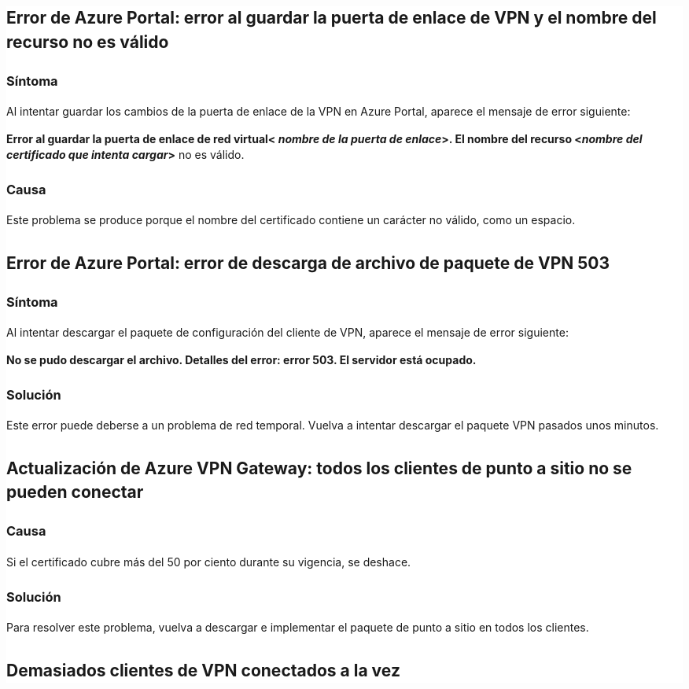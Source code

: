 ## <a name="azure-portal-error-failed-to-save-the-vpn-gateway-and-the-resource-name-is-invalid"></a>Error de Azure Portal: error al guardar la puerta de enlace de VPN y el nombre del recurso no es válido

### <a name="symptom"></a>Síntoma

Al intentar guardar los cambios de la puerta de enlace de la VPN en Azure Portal, aparece el mensaje de error siguiente: 

**Error al guardar la puerta de enlace de red virtual&lt; *nombre de la puerta de enlace*&gt;. El nombre del recurso &lt;*nombre del certificado que intenta cargar*&gt;** no es válido.

### <a name="cause"></a>Causa

Este problema se produce porque el nombre del certificado contiene un carácter no válido, como un espacio. 

## <a name="azure-portal-error-vpn-package-file-download-error-503"></a>Error de Azure Portal: error de descarga de archivo de paquete de VPN 503

### <a name="symptom"></a>Síntoma

Al intentar descargar el paquete de configuración del cliente de VPN, aparece el mensaje de error siguiente:

**No se pudo descargar el archivo. Detalles del error: error 503. El servidor está ocupado.**
 
### <a name="solution"></a>Solución

Este error puede deberse a un problema de red temporal. Vuelva a intentar descargar el paquete VPN pasados unos minutos.

## <a name="azure-vpn-gateway-upgrade-all-point-to-site-clients-are-unable-to-connect"></a>Actualización de Azure VPN Gateway: todos los clientes de punto a sitio no se pueden conectar

### <a name="cause"></a>Causa

Si el certificado cubre más del 50 por ciento durante su vigencia, se deshace.

### <a name="solution"></a>Solución

Para resolver este problema, vuelva a descargar e implementar el paquete de punto a sitio en todos los clientes.

## <a name="too-many-vpn-clients-connected-at-once"></a>Demasiados clientes de VPN conectados a la vez
